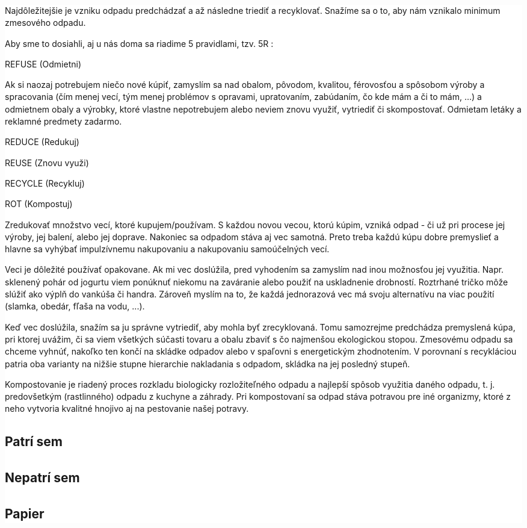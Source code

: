 Najdôležitejšie je vzniku odpadu predchádzať a až následne triediť a recyklovať. Snažíme sa o to, aby nám vznikalo minimum zmesového odpadu.

Aby sme to dosiahli, aj u nás doma sa riadime 5 pravidlami, tzv. 5R :

REFUSE (Odmietni)

Ak si naozaj potrebujem niečo nové kúpiť, zamyslím sa nad obalom, pôvodom, kvalitou, férovosťou a spôsobom výroby a spracovania (čím menej vecí, tým menej problémov s opravami, upratovaním, zabúdaním, čo kde mám a či to mám, ...) a odmietnem obaly a výrobky, ktoré vlastne nepotrebujem alebo neviem znovu využiť, vytriediť či skompostovať. Odmietam letáky a reklamné predmety zadarmo.

REDUCE (Redukuj)

REUSE (Znovu využi)

RECYCLE (Recykluj)

ROT (Kompostuj)

Zredukovať množstvo vecí, ktoré kupujem/používam. S každou novou vecou, ktorú kúpim, vzniká odpad - či už pri procese jej výroby, jej balení, alebo jej doprave. Nakoniec sa odpadom stáva aj vec samotná. Preto treba každú kúpu dobre premyslieť a hlavne sa vyhýbať impulzívnemu nakupovaniu a nakupovaniu samoúčelných vecí.

Veci je dôležité používať opakovane. Ak mi vec doslúžila, pred vyhodením sa zamyslím nad inou možnosťou jej využitia. Napr. sklenený pohár od jogurtu viem ponúknuť niekomu na zaváranie alebo použiť na uskladnenie drobností. Roztrhané tričko môže slúžiť ako výplň do vankúša či handra. Zároveň myslím na to, že každá jednorazová vec má svoju alternatívu na viac použití (slamka, obedár, fľaša na vodu, ...).

Keď vec doslúžila, snažím sa ju správne vytriediť, aby mohla byť zrecyklovaná. Tomu samozrejme predchádza premyslená kúpa, pri ktorej uvážim, či sa viem všetkých súčasti tovaru a obalu zbaviť s čo najmenšou ekologickou stopou. Zmesovému odpadu sa chceme vyhnúť, nakoľko ten končí na skládke odpadov alebo v spaľovni s energetickým zhodnotením. V porovnaní s recykláciou patria oba varianty na nižšie stupne hierarchie nakladania s odpadom, skládka na jej posledný stupeň.

Kompostovanie je riadený proces rozkladu biologicky rozložiteľného odpadu a najlepší spôsob využitia daného odpadu, t. j. predovšetkým (rastlinného) odpadu z kuchyne a záhrady. Pri kompostovaní sa odpad stáva potravou pre iné organizmy, ktoré z neho vytvoria kvalitné hnojivo aj na pestovanie našej potravy.



## Patrí sem









## Nepatrí sem



## Papier

